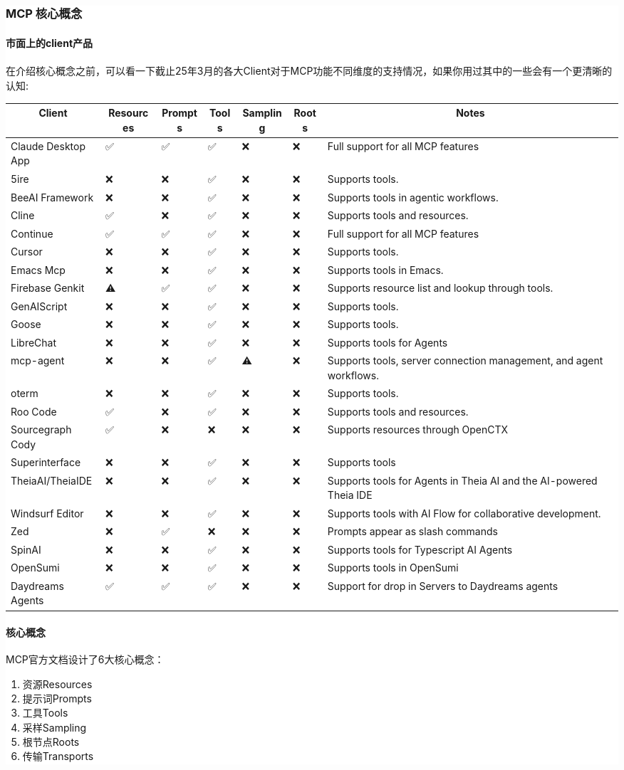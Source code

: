 ### MCP 核心概念

#### 市面上的client产品
在介绍核心概念之前，可以看一下截止25年3月的各大Client对于MCP功能不同维度的支持情况，如果你用过其中的一些会有一个更清晰的认知:  

| Client | Resources | Prompts | Tools | Sampling | Roots | Notes                                                              |
|--------|-----------|---------|-------|----------|-------|--------------------------------------------------------------------|
| Claude Desktop App | ✅ | ✅ | ✅ | ❌ | ❌ | Full support for all MCP features                                  |
| 5ire | ❌ | ❌ | ✅ | ❌ | ❌ | Supports tools.                                                    |
| BeeAI Framework | ❌ | ❌ | ✅ | ❌ | ❌ | Supports tools in agentic workflows.                               |
| Cline | ✅ | ❌ | ✅ | ❌ | ❌ | Supports tools and resources.                                      |
| Continue | ✅ | ✅ | ✅ | ❌ | ❌ | Full support for all MCP features                                  |
| Cursor | ❌ | ❌ | ✅ | ❌ | ❌ | Supports tools.                                                    |
| Emacs Mcp | ❌ | ❌ | ✅ | ❌ | ❌ | Supports tools in Emacs.                                           |
| Firebase Genkit | ⚠️ | ✅ | ✅ | ❌ | ❌ | Supports resource list and lookup through tools.                   |
| GenAIScript | ❌ | ❌ | ✅ | ❌ | ❌ | Supports tools.                                                    |
| Goose | ❌ | ❌ | ✅ | ❌ | ❌ | Supports tools.                                                    |
| LibreChat | ❌ | ❌ | ✅ | ❌ | ❌ | Supports tools for Agents                                          |
| mcp-agent | ❌ | ❌ | ✅ | ⚠️ | ❌ | Supports tools, server connection management, and agent workflows. |
| oterm | ❌ | ❌ | ✅ | ❌ | ❌ | Supports tools.                                                    |
| Roo Code | ✅ | ❌ | ✅ | ❌ | ❌ | Supports tools and resources.                                      |
| Sourcegraph Cody | ✅ | ❌ | ❌ | ❌ | ❌ | Supports resources through OpenCTX                                 |
| Superinterface | ❌ | ❌ | ✅ | ❌ | ❌ | Supports tools                                                     |
| TheiaAI/TheiaIDE | ❌ | ❌ | ✅ | ❌ | ❌ | Supports tools for Agents in Theia AI and the AI-powered Theia IDE |
| Windsurf Editor | ❌ | ❌ | ✅ | ❌ | ❌ | Supports tools with AI Flow for collaborative development.         |
| Zed | ❌ | ✅ | ❌ | ❌ | ❌ | Prompts appear as slash commands                                   |
| SpinAI | ❌ | ❌ | ✅ | ❌ | ❌ | Supports tools for Typescript AI Agents                            |
| OpenSumi | ❌ | ❌ | ✅ | ❌ | ❌ | Supports tools in OpenSumi                                         |
| Daydreams Agents | ✅ | ✅ | ✅ | ❌ | ❌ | Support for drop in Servers to Daydreams agents                    |

#### 核心概念

MCP官方文档设计了6大核心概念：
1. 资源Resources
2. 提示词Prompts
3. 工具Tools
4. 采样Sampling
5. 根节点Roots
6. 传输Transports
